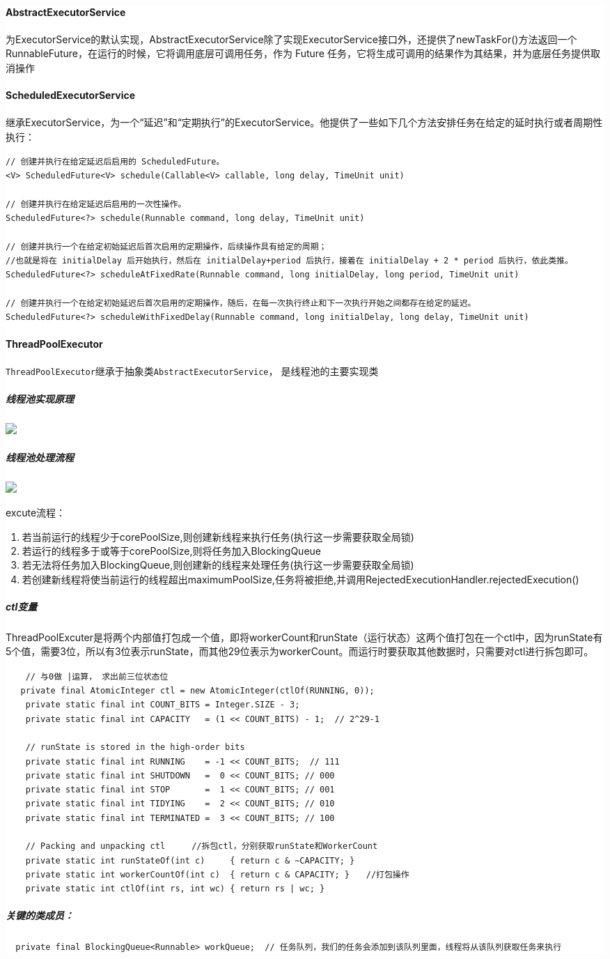 #### AbstractExecutorService

为ExecutorService的默认实现，AbstractExecutorService除了实现ExecutorService接口外，还提供了newTaskFor()方法返回一个RunnableFuture，在运行的时候，它将调用底层可调用任务，作为 Future 任务，它将生成可调用的结果作为其结果，并为底层任务提供取消操作

#### ScheduledExecutorService
继承ExecutorService，为一个“延迟”和“定期执行”的ExecutorService。他提供了一些如下几个方法安排任务在给定的延时执行或者周期性执行：

``` 
// 创建并执行在给定延迟后启用的 ScheduledFuture。
<V> ScheduledFuture<V> schedule(Callable<V> callable, long delay, TimeUnit unit)

// 创建并执行在给定延迟后启用的一次性操作。
ScheduledFuture<?> schedule(Runnable command, long delay, TimeUnit unit)

// 创建并执行一个在给定初始延迟后首次启用的定期操作，后续操作具有给定的周期；
//也就是将在 initialDelay 后开始执行，然后在 initialDelay+period 后执行，接着在 initialDelay + 2 * period 后执行，依此类推。
ScheduledFuture<?> scheduleAtFixedRate(Runnable command, long initialDelay, long period, TimeUnit unit)

// 创建并执行一个在给定初始延迟后首次启用的定期操作，随后，在每一次执行终止和下一次执行开始之间都存在给定的延迟。
ScheduledFuture<?> scheduleWithFixedDelay(Runnable command, long initialDelay, long delay, TimeUnit unit)
```

#### ThreadPoolExecutor
`ThreadPoolExecutor`继承于抽象类`AbstractExecutorService`， 是线程池的主要实现类

##### 线程池实现原理
![](http://odu0tqqax.bkt.clouddn.com/threadpool_process.png)

##### 线程池处理流程
![](http://odu0tqqax.bkt.clouddn.com/threadpool_handle_process.png)

excute流程：
1. 若当前运行的线程少于corePoolSize,则创建新线程来执行任务(执行这一步需要获取全局锁)
2. 若运行的线程多于或等于corePoolSize,则将任务加入BlockingQueue
3. 若无法将任务加入BlockingQueue,则创建新的线程来处理任务(执行这一步需要获取全局锁)
4. 若创建新线程将使当前运行的线程超出maximumPoolSize,任务将被拒绝,并调用RejectedExecutionHandler.rejectedExecution()

##### ctl变量
ThreadPoolExcuter是将两个内部值打包成一个值，即将workerCount和runState（运行状态）这两个值打包在一个ctl中，因为runState有5个值，需要3位，所以有3位表示runState，而其他29位表示为workerCount。而运行时要获取其他数据时，只需要对ctl进行拆包即可。
``` 
    // 与0做 |运算， 求出前三位状态位
   private final AtomicInteger ctl = new AtomicInteger(ctlOf(RUNNING, 0));
    private static final int COUNT_BITS = Integer.SIZE - 3; 
    private static final int CAPACITY   = (1 << COUNT_BITS) - 1;  // 2^29-1

    // runState is stored in the high-order bits
    private static final int RUNNING    = -1 << COUNT_BITS;  // 111
    private static final int SHUTDOWN   =  0 << COUNT_BITS; // 000
    private static final int STOP       =  1 << COUNT_BITS; // 001
    private static final int TIDYING    =  2 << COUNT_BITS; // 010
    private static final int TERMINATED =  3 << COUNT_BITS; // 100

    // Packing and unpacking ctl  　　//拆包ctl，分别获取runState和WorkerCount
    private static int runStateOf(int c)     { return c & ~CAPACITY; }
    private static int workerCountOf(int c)  { return c & CAPACITY; }　　//打包操作
    private static int ctlOf(int rs, int wc) { return rs | wc; }
```
##### 关键的类成员：
``` 
  private final BlockingQueue<Runnable> workQueue;  // 任务队列，我们的任务会添加到该队列里面，线程将从该队列获取任务来执行

```